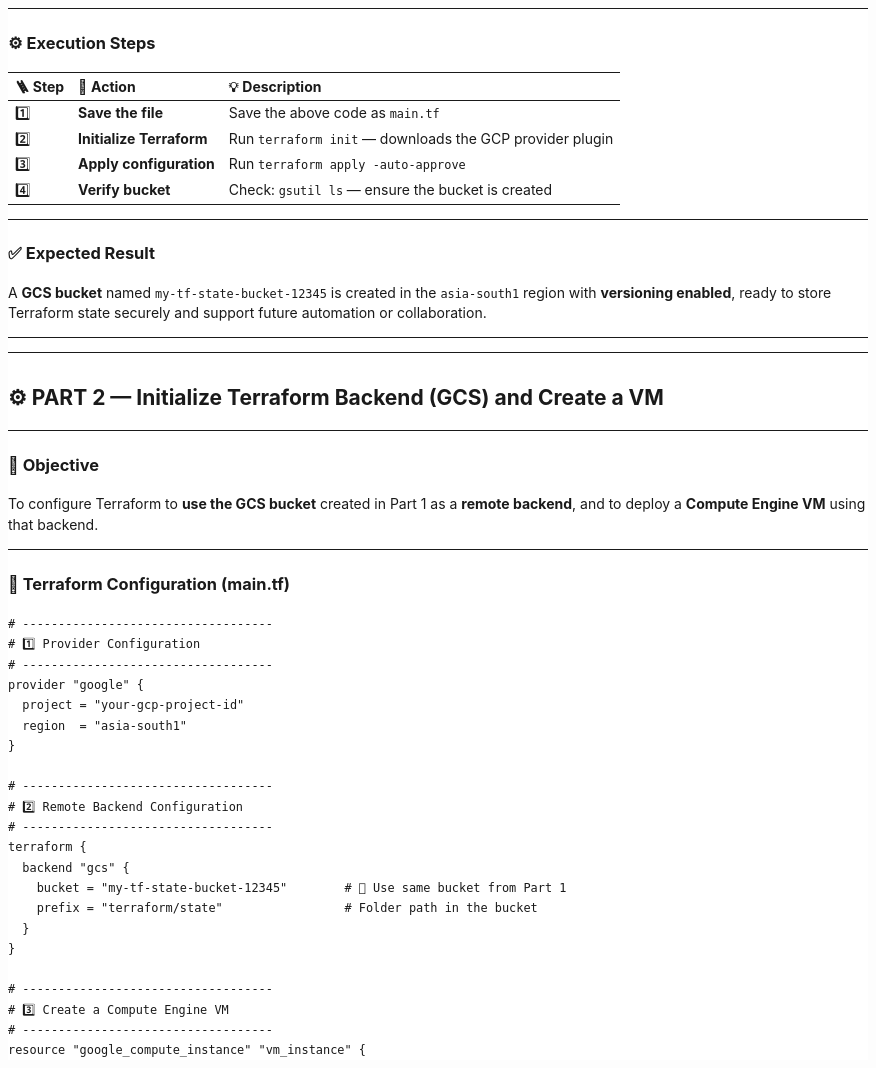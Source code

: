 ```hcl
```

---

### ⚙️ **Execution Steps**

| 🪜 Step | 🧠 Action                | 💡 Description                                           |
| :------ | :----------------------- | :------------------------------------------------------- |
| 1️⃣     | **Save the file**        | Save the above code as `main.tf`                         |
| 2️⃣     | **Initialize Terraform** | Run `terraform init` — downloads the GCP provider plugin |
| 3️⃣     | **Apply configuration**  | Run `terraform apply -auto-approve`                      |
| 4️⃣     | **Verify bucket**        | Check: `gsutil ls` — ensure the bucket is created        |

---

### ✅ **Expected Result**

A **GCS bucket** named `my-tf-state-bucket-12345` is created in the `asia-south1` region with **versioning enabled**, ready to store Terraform state securely and support future automation or collaboration.

---

---

## ⚙️ **PART 2 — Initialize Terraform Backend (GCS) and Create a VM**

---

### 🎯 **Objective**

To configure Terraform to **use the GCS bucket** created in Part 1 as a **remote backend**, and to deploy a **Compute Engine VM** using that backend.

---

### 🧱 **Terraform Configuration (main.tf)**

```hcl
# -----------------------------------
# 1️⃣ Provider Configuration
# -----------------------------------
provider "google" {
  project = "your-gcp-project-id"
  region  = "asia-south1"
}

# -----------------------------------
# 2️⃣ Remote Backend Configuration
# -----------------------------------
terraform {
  backend "gcs" {
    bucket = "my-tf-state-bucket-12345"        # 🔹 Use same bucket from Part 1
    prefix = "terraform/state"                 # Folder path in the bucket
  }
}

# -----------------------------------
# 3️⃣ Create a Compute Engine VM
# -----------------------------------
resource "google_compute_instance" "vm_instance" {
```
